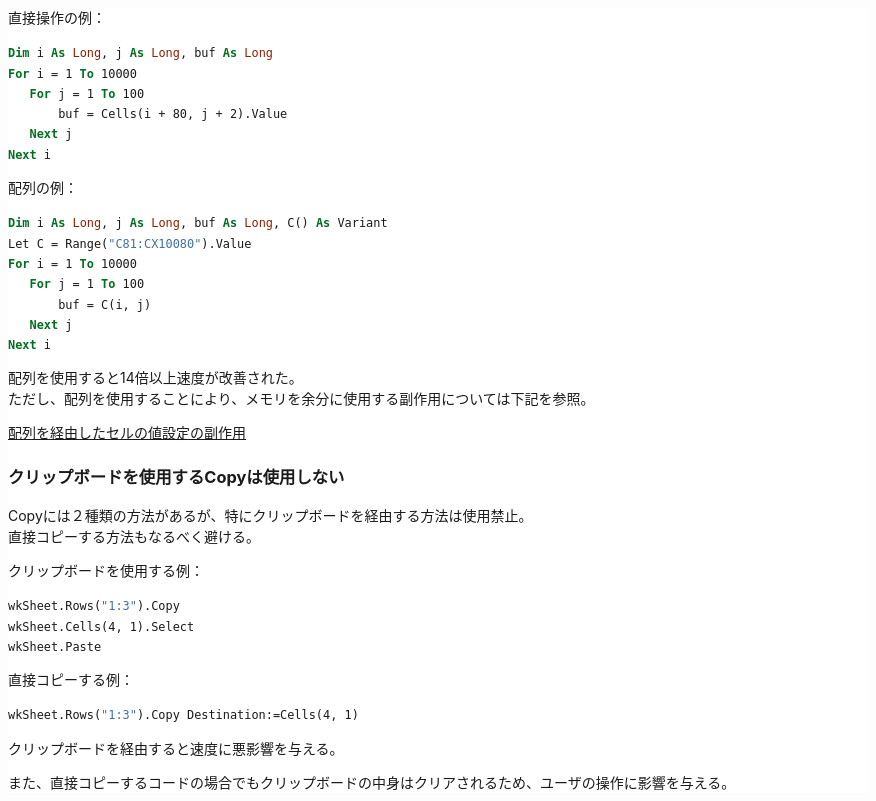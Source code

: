 直接操作の例：  
  
```vb
Dim i As Long, j As Long, buf As Long
For i = 1 To 10000
   For j = 1 To 100
       buf = Cells(i + 80, j + 2).Value
   Next j
Next i
```  
  
配列の例：  
  
```vb
Dim i As Long, j As Long, buf As Long, C() As Variant
Let C = Range("C81:CX10080").Value
For i = 1 To 10000
   For j = 1 To 100
       buf = C(i, j)
   Next j
Next i
```  
  
配列を使用すると14倍以上速度が改善された。  
ただし、配列を使用することにより、メモリを余分に使用する副作用については下記を参照。  
  
[配列を経由したセルの値設定の副作用](http://needtec.exblog.jp/21549244/ "配列を経由したセルの値設定の副作用")  
  
  
  
  
### クリップボードを使用するCopyは使用しない  
Copyには２種類の方法があるが、特にクリップボードを経由する方法は使用禁止。  
直接コピーする方法もなるべく避ける。  
  
クリップボードを使用する例：  
  
```vb
wkSheet.Rows("1:3").Copy
wkSheet.Cells(4, 1).Select
wkSheet.Paste
```  
  
直接コピーする例：  
  
```vb
wkSheet.Rows("1:3").Copy Destination:=Cells(4, 1)
```  
  
クリップボードを経由すると速度に悪影響を与える。  
  
また、直接コピーするコードの場合でもクリップボードの中身はクリアされるため、ユーザの操作に影響を与える。  
